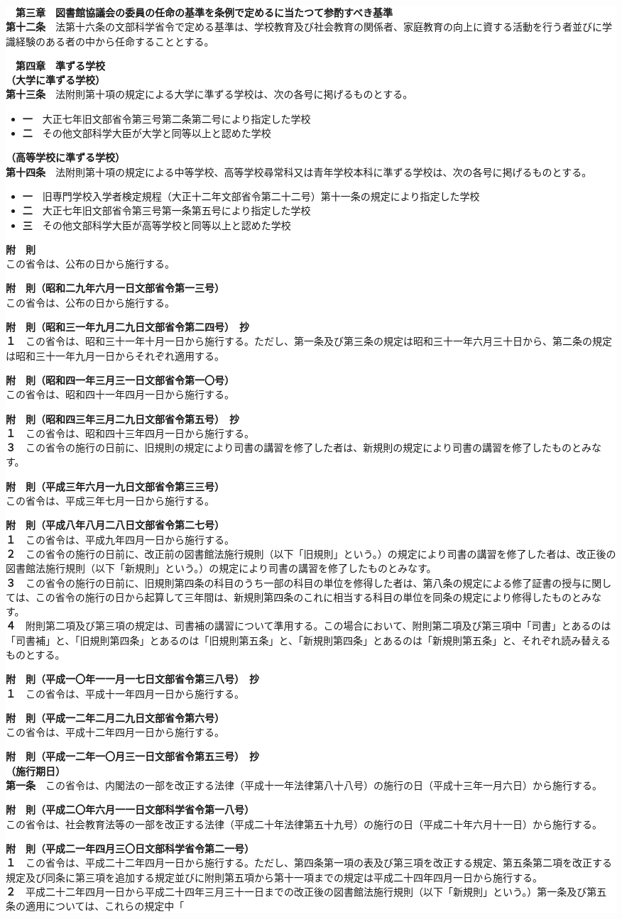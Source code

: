 &emsp;**第三章　図書館協議会の委員の任命の基準を条例で定めるに当たつて参酌すべき基準**  
**第十二条**　法第十六条の文部科学省令で定める基準は、学校教育及び社会教育の関係者、家庭教育の向上に資する活動を行う者並びに学識経験のある者の中から任命することとする。  
  
&emsp;**第四章　準ずる学校**  
**（大学に準ずる学校）**  
**第十三条**　法附則第十項の規定による大学に準ずる学校は、次の各号に掲げるものとする。  
* **一**　大正七年旧文部省令第三号第二条第二号により指定した学校  
* **二**　その他文部科学大臣が大学と同等以上と認めた学校  
  
**（高等学校に準ずる学校）**  
**第十四条**　法附則第十項の規定による中等学校、高等学校尋常科又は青年学校本科に準ずる学校は、次の各号に掲げるものとする。  
* **一**　旧専門学校入学者検定規程（大正十二年文部省令第二十二号）第十一条の規定により指定した学校  
* **二**　大正七年旧文部省令第三号第一条第五号により指定した学校  
* **三**　その他文部科学大臣が高等学校と同等以上と認めた学校  
  
**附　則**  
この省令は、公布の日から施行する。  
  
**附　則（昭和二九年六月一日文部省令第一三号）**  
この省令は、公布の日から施行する。  
  
**附　則（昭和三一年九月二九日文部省令第二四号）　抄**  
**１**　この省令は、昭和三十一年十月一日から施行する。ただし、第一条及び第三条の規定は昭和三十一年六月三十日から、第二条の規定は昭和三十一年九月一日からそれぞれ適用する。  
  
**附　則（昭和四一年三月三一日文部省令第一〇号）**  
この省令は、昭和四十一年四月一日から施行する。  
  
**附　則（昭和四三年三月二九日文部省令第五号）　抄**  
**１**　この省令は、昭和四十三年四月一日から施行する。  
**３**　この省令の施行の日前に、旧規則の規定により司書の講習を修了した者は、新規則の規定により司書の講習を修了したものとみなす。  
  
**附　則（平成三年六月一九日文部省令第三三号）**  
この省令は、平成三年七月一日から施行する。  
  
**附　則（平成八年八月二八日文部省令第二七号）**  
**１**　この省令は、平成九年四月一日から施行する。  
**２**　この省令の施行の日前に、改正前の図書館法施行規則（以下「旧規則」という。）の規定により司書の講習を修了した者は、改正後の図書館法施行規則（以下「新規則」という。）の規定により司書の講習を修了したものとみなす。  
**３**　この省令の施行の日前に、旧規則第四条の科目のうち一部の科目の単位を修得した者は、第八条の規定による修了証書の授与に関しては、この省令の施行の日から起算して三年間は、新規則第四条のこれに相当する科目の単位を同条の規定により修得したものとみなす。  
**４**　附則第二項及び第三項の規定は、司書補の講習について準用する。この場合において、附則第二項及び第三項中「司書」とあるのは「司書補」と、「旧規則第四条」とあるのは「旧規則第五条」と、「新規則第四条」とあるのは「新規則第五条」と、それぞれ読み替えるものとする。  
  
**附　則（平成一〇年一一月一七日文部省令第三八号）　抄**  
**１**　この省令は、平成十一年四月一日から施行する。  
  
**附　則（平成一二年二月二九日文部省令第六号）**  
この省令は、平成十二年四月一日から施行する。  
  
**附　則（平成一二年一〇月三一日文部省令第五三号）　抄**  
**（施行期日）**  
**第一条**　この省令は、内閣法の一部を改正する法律（平成十一年法律第八十八号）の施行の日（平成十三年一月六日）から施行する。  
  
**附　則（平成二〇年六月一一日文部科学省令第一八号）**  
この省令は、社会教育法等の一部を改正する法律（平成二十年法律第五十九号）の施行の日（平成二十年六月十一日）から施行する。  
  
**附　則（平成二一年四月三〇日文部科学省令第二一号）**  
**１**　この省令は、平成二十二年四月一日から施行する。ただし、第四条第一項の表及び第三項を改正する規定、第五条第二項を改正する規定及び同条に第三項を追加する規定並びに附則第五項から第十一項までの規定は平成二十四年四月一日から施行する。  
**２**　平成二十二年四月一日から平成二十四年三月三十一日までの改正後の図書館法施行規則（以下「新規則」という。）第一条及び第五条の適用については、これらの規定中「<blockquote>
              